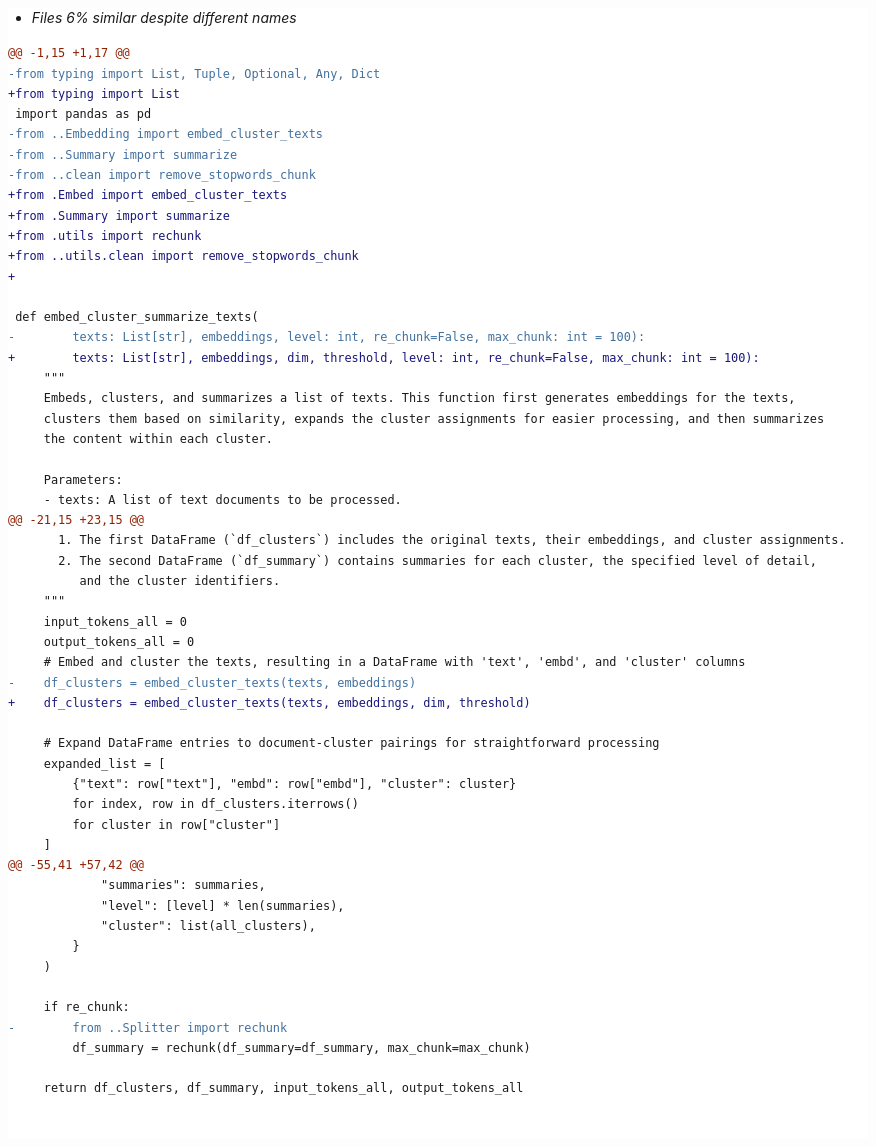  * *Files 6% similar despite different names*

```diff
@@ -1,15 +1,17 @@
-from typing import List, Tuple, Optional, Any, Dict
+from typing import List
 import pandas as pd
-from ..Embedding import embed_cluster_texts
-from ..Summary import summarize
-from ..clean import remove_stopwords_chunk
+from .Embed import embed_cluster_texts
+from .Summary import summarize
+from .utils import rechunk
+from ..utils.clean import remove_stopwords_chunk
+
 
 def embed_cluster_summarize_texts(
-        texts: List[str], embeddings, level: int, re_chunk=False, max_chunk: int = 100):
+        texts: List[str], embeddings, dim, threshold, level: int, re_chunk=False, max_chunk: int = 100):
     """
     Embeds, clusters, and summarizes a list of texts. This function first generates embeddings for the texts,
     clusters them based on similarity, expands the cluster assignments for easier processing, and then summarizes
     the content within each cluster.
 
     Parameters:
     - texts: A list of text documents to be processed.
@@ -21,15 +23,15 @@
       1. The first DataFrame (`df_clusters`) includes the original texts, their embeddings, and cluster assignments.
       2. The second DataFrame (`df_summary`) contains summaries for each cluster, the specified level of detail,
          and the cluster identifiers.
     """
     input_tokens_all = 0
     output_tokens_all = 0
     # Embed and cluster the texts, resulting in a DataFrame with 'text', 'embd', and 'cluster' columns
-    df_clusters = embed_cluster_texts(texts, embeddings)
+    df_clusters = embed_cluster_texts(texts, embeddings, dim, threshold)
 
     # Expand DataFrame entries to document-cluster pairings for straightforward processing
     expanded_list = [
         {"text": row["text"], "embd": row["embd"], "cluster": cluster}
         for index, row in df_clusters.iterrows()
         for cluster in row["cluster"]
     ]
@@ -55,41 +57,42 @@
             "summaries": summaries,
             "level": [level] * len(summaries),
             "cluster": list(all_clusters),
         }
     )
 
     if re_chunk:
-        from ..Splitter import rechunk
         df_summary = rechunk(df_summary=df_summary, max_chunk=max_chunk)
 
     return df_clusters, df_summary, input_tokens_all, output_tokens_all
 
 
```
